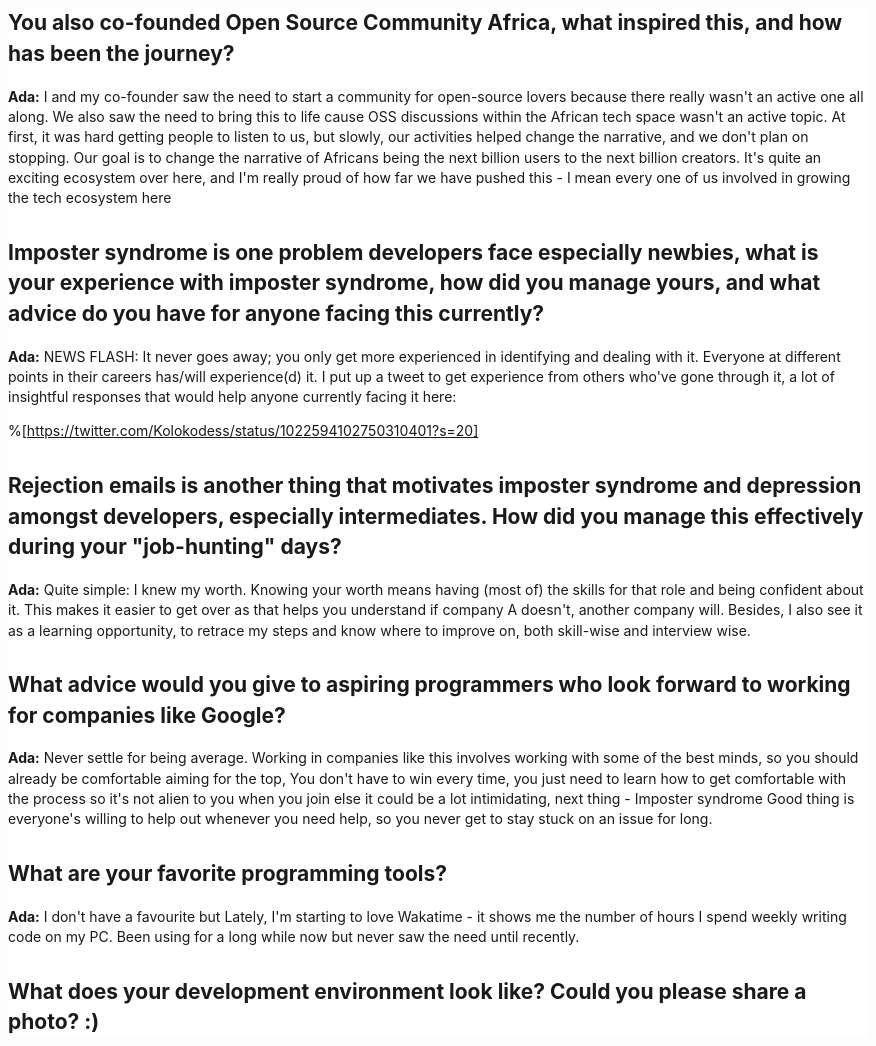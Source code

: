 ## You also co-founded Open Source Community Africa, what inspired this, and how has been the journey?

**Ada:** I and my co-founder saw the need to start a community for open-source lovers because there really wasn't an active one all along. We also saw the need to bring this to life cause OSS discussions within the African tech space wasn't an active topic. At first, it was hard getting people to listen to us, but slowly, our activities helped change the narrative, and we don't plan on stopping. Our goal is to change the narrative of Africans being the next billion users to the next billion creators. It's quite an exciting ecosystem over here, and I'm really proud of how far we have pushed this - I mean every one of us involved in growing the tech ecosystem here

## Imposter syndrome is one problem developers face especially newbies, what is your experience with imposter syndrome, how did you manage yours, and what advice do you have for anyone facing this currently?

**Ada:** NEWS FLASH: It never goes away; you only get more experienced in identifying and dealing with it. Everyone at different points in their careers has/will experience(d) it. I put up a tweet to get experience from others who've gone through it, a lot of insightful responses that would help anyone currently facing it here: 

%[https://twitter.com/Kolokodess/status/1022594102750310401?s=20]

## Rejection emails is another thing that motivates imposter syndrome and depression amongst developers, especially intermediates. How did you manage this effectively during your "job-hunting" days?

**Ada:** Quite simple: I knew my worth. Knowing your worth means having (most of) the skills for that role and being confident about it. This makes it easier to get over as that helps you understand if company A doesn't, another company will. Besides, I also see it as a learning opportunity, to retrace my steps and know where to improve on, both skill-wise and interview wise.

## What advice would you give to aspiring programmers who look forward to working for companies like Google?

**Ada:** Never settle for being average. Working in companies like this involves working with some of the best minds, so you should already be comfortable aiming for the top, You don't have to win every time, you just need to learn how to get comfortable with the process so it's not alien to you when you join else it could be a lot intimidating, next thing - Imposter syndrome Good thing is everyone's willing to help out whenever you need help, so you never get to stay stuck on an issue for long.

## What are your favorite programming tools?

**Ada:** I don't have a favourite but Lately, I'm starting to love Wakatime - it shows me the number of hours I spend weekly writing code on my PC. Been using for a long while now but never saw the need until recently.

## What does your development environment look like? Could you please share a photo? :)
